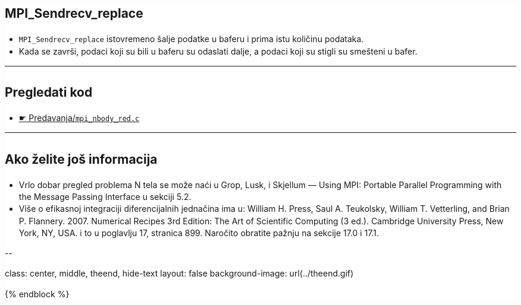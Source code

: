 
## MPI_Sendrecv_replace

- `MPI_Sendrecv_replace` istovremeno šalje podatke u baferu i prima istu količinu podataka.
- Kada se završi, podaci koji su bili u baferu su odaslati dalje, a podaci koji su stigli su smešteni u bafer.

---

## Pregledati kod

- <a target="_blank" rel="noopener noreferrer" href="/courses/hpc-z5-openMPI/#table-of-contents"> ☛ Predavanja/`mpi_nbody_red.c`</a>

---

## Ako želite još informacija

- Vrlo dobar pregled problema N tela se može naći u Grop, Lusk, i Skjellum — Using MPI: Portable Parallel Programming with the Message Passing Interface u sekciji 5.2.
- Više o efikasnoj integraciji diferencijalnih jednačina ima u: William H. Press, Saul A. Teukolsky, William T. Vetterling, and Brian P. Flannery. 2007. Numerical Recipes 3rd Edition: The Art of Scientific Computing (3 ed.). Cambridge University Press, New York, NY, USA. i to u poglavlju 17, stranica 899. Naročito obratite pažnju na sekcije 17.0 i 17.1.

--

class: center, middle, theend, hide-text
layout: false
background-image: url(../theend.gif)

{% endblock %}
